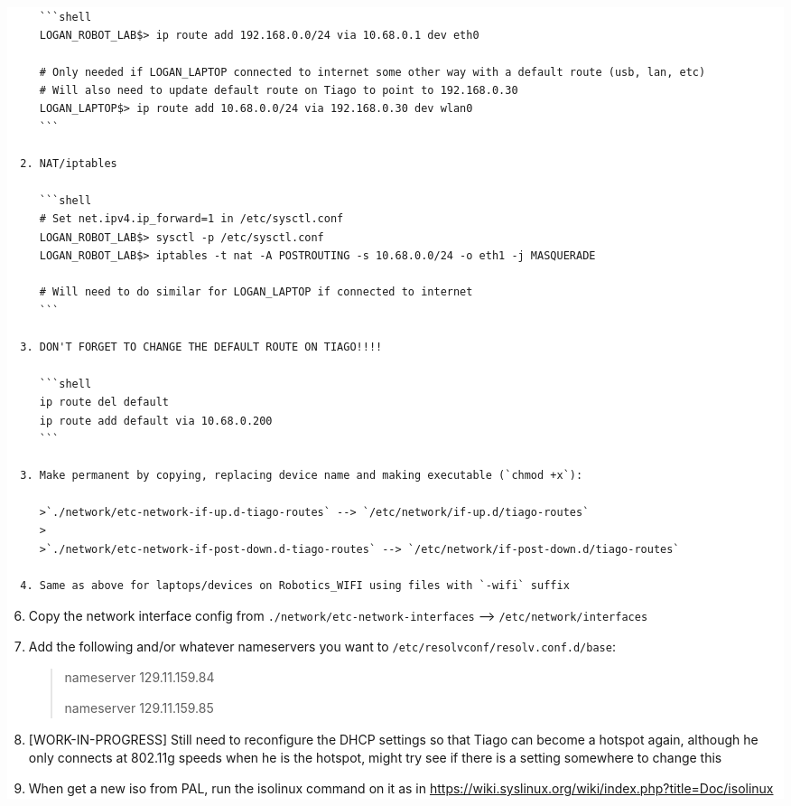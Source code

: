          ```shell
         LOGAN_ROBOT_LAB$> ip route add 192.168.0.0/24 via 10.68.0.1 dev eth0

         # Only needed if LOGAN_LAPTOP connected to internet some other way with a default route (usb, lan, etc)
         # Will also need to update default route on Tiago to point to 192.168.0.30
         LOGAN_LAPTOP$> ip route add 10.68.0.0/24 via 192.168.0.30 dev wlan0
         ```
      
      2. NAT/iptables

         ```shell
         # Set net.ipv4.ip_forward=1 in /etc/sysctl.conf
         LOGAN_ROBOT_LAB$> sysctl -p /etc/sysctl.conf
         LOGAN_ROBOT_LAB$> iptables -t nat -A POSTROUTING -s 10.68.0.0/24 -o eth1 -j MASQUERADE

         # Will need to do similar for LOGAN_LAPTOP if connected to internet
         ```

      3. DON'T FORGET TO CHANGE THE DEFAULT ROUTE ON TIAGO!!!!

         ```shell
         ip route del default
         ip route add default via 10.68.0.200
         ```

      3. Make permanent by copying, replacing device name and making executable (`chmod +x`):

         >`./network/etc-network-if-up.d-tiago-routes` --> `/etc/network/if-up.d/tiago-routes`
         >
         >`./network/etc-network-if-post-down.d-tiago-routes` --> `/etc/network/if-post-down.d/tiago-routes`
         
      4. Same as above for laptops/devices on Robotics_WIFI using files with `-wifi` suffix

6. Copy the network interface config from `./network/etc-network-interfaces` --> `/etc/network/interfaces`

7. Add the following and/or whatever nameservers you want to `/etc/resolvconf/resolv.conf.d/base`:
   >nameserver 129.11.159.84
   >
   >nameserver 129.11.159.85

8. \[WORK-IN-PROGRESS\] Still need to reconfigure the DHCP settings so that Tiago can become a hotspot again, although he only connects at 802.11g speeds when he is the hotspot, might try see if there is a setting somewhere to change this

9. When get a new iso from PAL, run the isolinux command on it as in https://wiki.syslinux.org/wiki/index.php?title=Doc/isolinux

